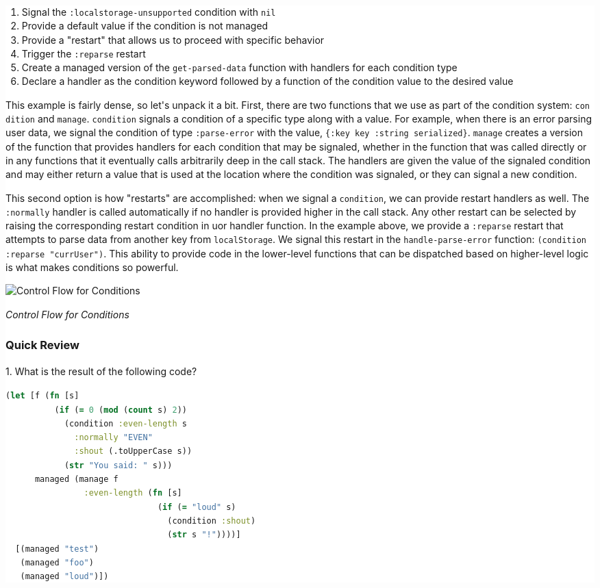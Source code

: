 1. Signal the `:localstorage-unsupported` condition with `nil`
2. Provide a default value if the condition is not managed
3. Provide a "restart" that allows us to proceed with specific behavior
4. Trigger the `:reparse` restart
5. Create a managed version of the `get-parsed-data` function with handlers for each condition type
6. Declare a handler as the condition keyword followed by a function of the condition value to the desired value

This example is fairly dense, so let's unpack it a bit. First, there are two functions that we
use as part of the condition system: `condition` and `manage`. `condition` signals a condition
of a specific type along with a value. For example, when there is an error parsing user data, we signal
the condition of type `:parse-error` with the value, `{:key key :string serialized}`. `manage`
creates a version of the function that provides handlers for each condition that may be signaled,
whether in the function that was called directly or in any functions that it eventually calls
arbitrarily deep in the call stack. The handlers are given the value of the signaled condition and
may either return a value that is used at the location where the condition was signaled, or they
can signal a new condition.

This second option is how "restarts" are accomplished: when we signal a `condition`, we can provide
restart handlers as well. The `:normally` handler is called automatically if no handler is provided
higher in the call stack. Any other restart can be selected by raising the corresponding restart
condition in uor handler function. In the example above, we provide a `:reparse` restart that
attempts to parse data from another key from `localStorage`. We signal this restart in the
`handle-parse-error` function: `(condition :reparse "currUser")`. This ability to provide code in the
lower-level functions that can be dispatched based on higher-level logic is what makes conditions
so powerful.

![Control Flow for Conditions](/img/lesson24/control-flow-conditions.png)

_Control Flow for Conditions_

### Quick Review

1&#x002E; What is the result of the following code?

```clojure
(let [f (fn [s]
          (if (= 0 (mod (count s) 2))
            (condition :even-length s
              :normally "EVEN"
              :shout (.toUpperCase s))
            (str "You said: " s)))
      managed (manage f
                :even-length (fn [s]
                               (if (= "loud" s)
                                 (condition :shout)
                                 (str s "!"))))]
  [(managed "test")
   (managed "foo")
   (managed "loud")])
```


[^1]: Yes, this is just the Error monad.
[^2]: As much as anything can be said to have been _popularized_ by Common Lisp